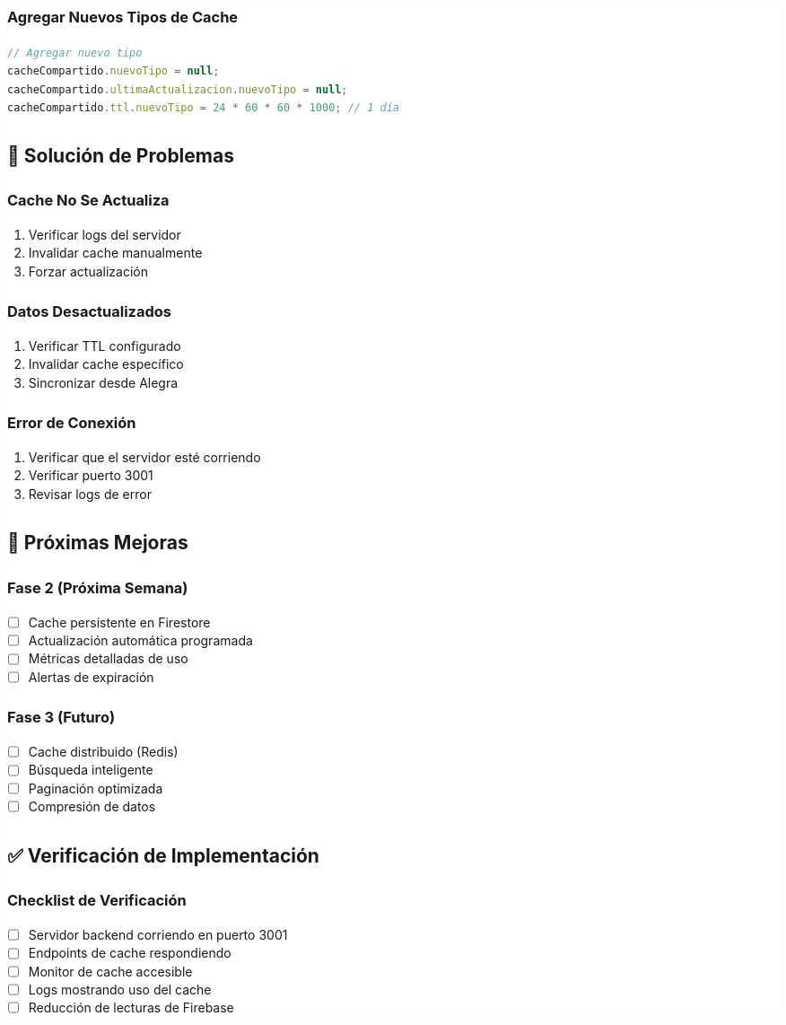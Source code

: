 ### **Agregar Nuevos Tipos de Cache**
```javascript
// Agregar nuevo tipo
cacheCompartido.nuevoTipo = null;
cacheCompartido.ultimaActualizacion.nuevoTipo = null;
cacheCompartido.ttl.nuevoTipo = 24 * 60 * 60 * 1000; // 1 día
```

## 🚨 **Solución de Problemas**

### **Cache No Se Actualiza**
1. Verificar logs del servidor
2. Invalidar cache manualmente
3. Forzar actualización

### **Datos Desactualizados**
1. Verificar TTL configurado
2. Invalidar cache específico
3. Sincronizar desde Alegra

### **Error de Conexión**
1. Verificar que el servidor esté corriendo
2. Verificar puerto 3001
3. Revisar logs de error

## 📝 **Próximas Mejoras**

### **Fase 2 (Próxima Semana)**
- [ ] Cache persistente en Firestore
- [ ] Actualización automática programada
- [ ] Métricas detalladas de uso
- [ ] Alertas de expiración

### **Fase 3 (Futuro)**
- [ ] Cache distribuido (Redis)
- [ ] Búsqueda inteligente
- [ ] Paginación optimizada
- [ ] Compresión de datos

## ✅ **Verificación de Implementación**

### **Checklist de Verificación**
- [ ] Servidor backend corriendo en puerto 3001
- [ ] Endpoints de cache respondiendo
- [ ] Monitor de cache accesible
- [ ] Logs mostrando uso del cache
- [ ] Reducción de lecturas de Firebase
